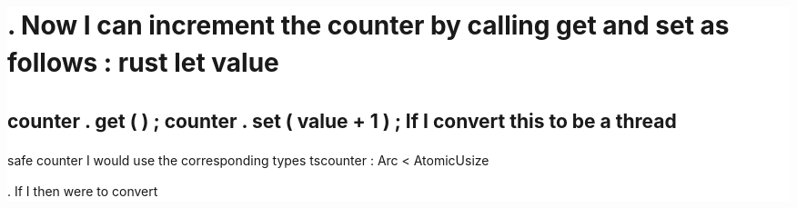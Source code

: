 .
Now
I
can
increment
the
counter
by
calling
get
and
set
as
follows
:
rust
let
value
=
counter
.
get
(
)
;
counter
.
set
(
value
+
1
)
;
If
I
convert
this
to
be
a
thread
-
safe
counter
I
would
use
the
corresponding
types
tscounter
:
Arc
<
AtomicUsize
>
.
If
I
then
were
to
convert